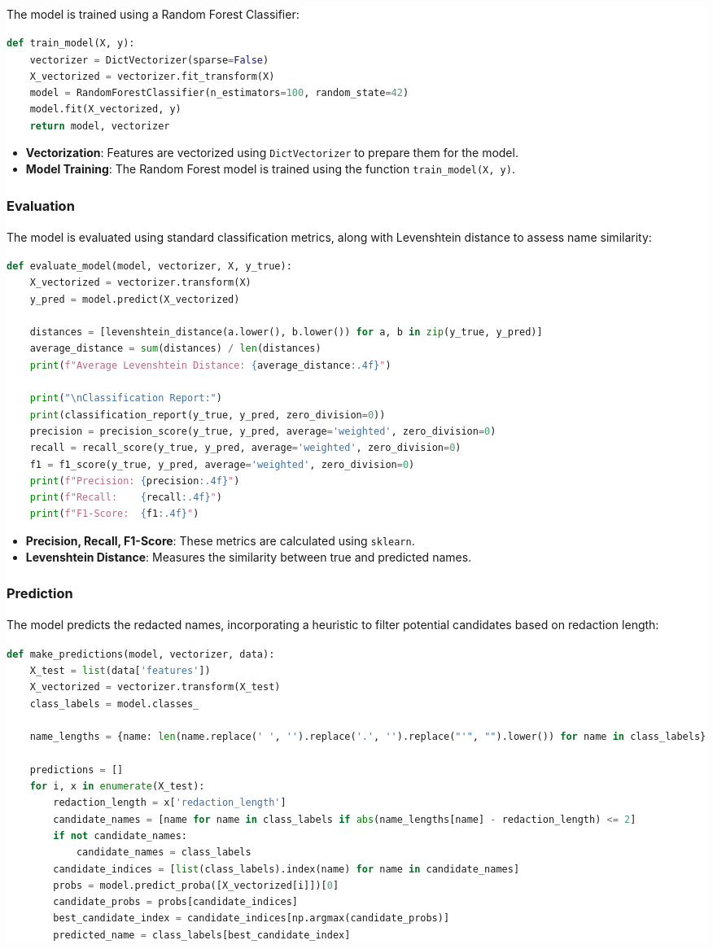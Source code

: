 The model is trained using a Random Forest Classifier:

```python
def train_model(X, y):
    vectorizer = DictVectorizer(sparse=False)
    X_vectorized = vectorizer.fit_transform(X)
    model = RandomForestClassifier(n_estimators=100, random_state=42)
    model.fit(X_vectorized, y)
    return model, vectorizer
```

- **Vectorization**: Features are vectorized using `DictVectorizer` to prepare them for the model.
- **Model Training**: The Random Forest model is trained using the function `train_model(X, y)`.

### Evaluation

The model is evaluated using standard classification metrics, along with Levenshtein distance to assess name similarity:

```python
def evaluate_model(model, vectorizer, X, y_true):
    X_vectorized = vectorizer.transform(X)
    y_pred = model.predict(X_vectorized)

    distances = [levenshtein_distance(a.lower(), b.lower()) for a, b in zip(y_true, y_pred)]
    average_distance = sum(distances) / len(distances)
    print(f"Average Levenshtein Distance: {average_distance:.4f}")

    print("\nClassification Report:")
    print(classification_report(y_true, y_pred, zero_division=0))
    precision = precision_score(y_true, y_pred, average='weighted', zero_division=0)
    recall = recall_score(y_true, y_pred, average='weighted', zero_division=0)
    f1 = f1_score(y_true, y_pred, average='weighted', zero_division=0)
    print(f"Precision: {precision:.4f}")
    print(f"Recall:    {recall:.4f}")
    print(f"F1-Score:  {f1:.4f}")
```

- **Precision, Recall, F1-Score**: These metrics are calculated using `sklearn`.
- **Levenshtein Distance**: Measures the similarity between true and predicted names.

### Prediction

The model predicts the redacted names, incorporating a heuristic to filter potential candidates based on redaction length:

```python
def make_predictions(model, vectorizer, data):
    X_test = list(data['features'])
    X_vectorized = vectorizer.transform(X_test)
    class_labels = model.classes_

    name_lengths = {name: len(name.replace(' ', '').replace('.', '').replace("'", "").lower()) for name in class_labels}

    predictions = []
    for i, x in enumerate(X_test):
        redaction_length = x['redaction_length']
        candidate_names = [name for name in class_labels if abs(name_lengths[name] - redaction_length) <= 2]
        if not candidate_names:
            candidate_names = class_labels
        candidate_indices = [list(class_labels).index(name) for name in candidate_names]
        probs = model.predict_proba([X_vectorized[i]])[0]
        candidate_probs = probs[candidate_indices]
        best_candidate_index = candidate_indices[np.argmax(candidate_probs)]
        predicted_name = class_labels[best_candidate_index]
```